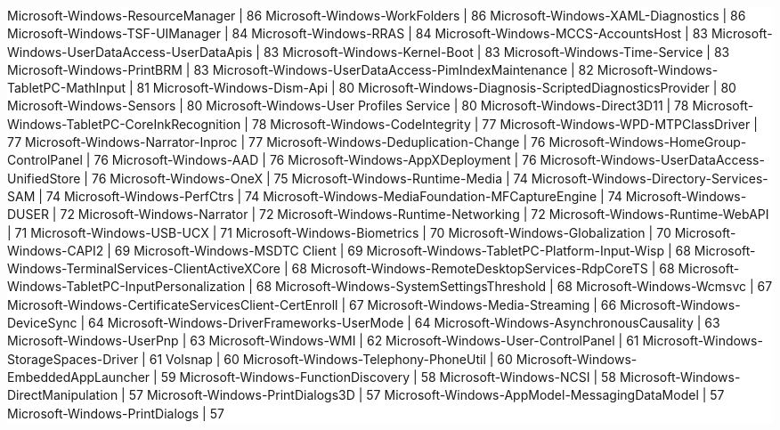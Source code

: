 Microsoft-Windows-ResourceManager                                           |  86
Microsoft-Windows-WorkFolders                                               |  86
Microsoft-Windows-XAML-Diagnostics                                          |  86
Microsoft-Windows-TSF-UIManager                                             |  84
Microsoft-Windows-RRAS                                                      |  84
Microsoft-Windows-MCCS-AccountsHost                                         |  83
Microsoft-Windows-UserDataAccess-UserDataApis                               |  83
Microsoft-Windows-Kernel-Boot                                               |  83
Microsoft-Windows-Time-Service                                              |  83
Microsoft-Windows-PrintBRM                                                  |  83
Microsoft-Windows-UserDataAccess-PimIndexMaintenance                        |  82
Microsoft-Windows-TabletPC-MathInput                                        |  81
Microsoft-Windows-Dism-Api                                                  |  80
Microsoft-Windows-Diagnosis-ScriptedDiagnosticsProvider                     |  80
Microsoft-Windows-Sensors                                                   |  80
Microsoft-Windows-User Profiles Service                                     |  80
Microsoft-Windows-Direct3D11                                                |  78
Microsoft-Windows-TabletPC-CoreInkRecognition                               |  78
Microsoft-Windows-CodeIntegrity                                             |  77
Microsoft-Windows-WPD-MTPClassDriver                                        |  77
Microsoft-Windows-Narrator-Inproc                                           |  77
Microsoft-Windows-Deduplication-Change                                      |  76
Microsoft-Windows-HomeGroup-ControlPanel                                    |  76
Microsoft-Windows-AAD                                                       |  76
Microsoft-Windows-AppXDeployment                                            |  76
Microsoft-Windows-UserDataAccess-UnifiedStore                               |  76
Microsoft-Windows-OneX                                                      |  75
Microsoft-Windows-Runtime-Media                                             |  74
Microsoft-Windows-Directory-Services-SAM                                    |  74
Microsoft-Windows-PerfCtrs                                                  |  74
Microsoft-Windows-MediaFoundation-MFCaptureEngine                           |  74
Microsoft-Windows-DUSER                                                     |  72
Microsoft-Windows-Narrator                                                  |  72
Microsoft-Windows-Runtime-Networking                                        |  72
Microsoft-Windows-Runtime-WebAPI                                            |  71
Microsoft-Windows-USB-UCX                                                   |  71
Microsoft-Windows-Biometrics                                                |  70
Microsoft-Windows-Globalization                                             |  70
Microsoft-Windows-CAPI2                                                     |  69
Microsoft-Windows-MSDTC Client                                              |  69
Microsoft-Windows-TabletPC-Platform-Input-Wisp                              |  68
Microsoft-Windows-TerminalServices-ClientActiveXCore                        |  68
Microsoft-Windows-RemoteDesktopServices-RdpCoreTS                           |  68
Microsoft-Windows-TabletPC-InputPersonalization                             |  68
Microsoft-Windows-SystemSettingsThreshold                                   |  68
Microsoft-Windows-Wcmsvc                                                    |  67
Microsoft-Windows-CertificateServicesClient-CertEnroll                      |  67
Microsoft-Windows-Media-Streaming                                           |  66
Microsoft-Windows-DeviceSync                                                |  64
Microsoft-Windows-DriverFrameworks-UserMode                                 |  64
Microsoft-Windows-AsynchronousCausality                                     |  63
Microsoft-Windows-UserPnp                                                   |  63
Microsoft-Windows-WMI                                                       |  62
Microsoft-Windows-User-ControlPanel                                         |  61
Microsoft-Windows-StorageSpaces-Driver                                      |  61
Volsnap                                                                     |  60
Microsoft-Windows-Telephony-PhoneUtil                                       |  60
Microsoft-Windows-EmbeddedAppLauncher                                       |  59
Microsoft-Windows-FunctionDiscovery                                         |  58
Microsoft-Windows-NCSI                                                      |  58
Microsoft-Windows-DirectManipulation                                        |  57
Microsoft-Windows-PrintDialogs3D                                            |  57
Microsoft-Windows-AppModel-MessagingDataModel                               |  57
Microsoft-Windows-PrintDialogs                                              |  57